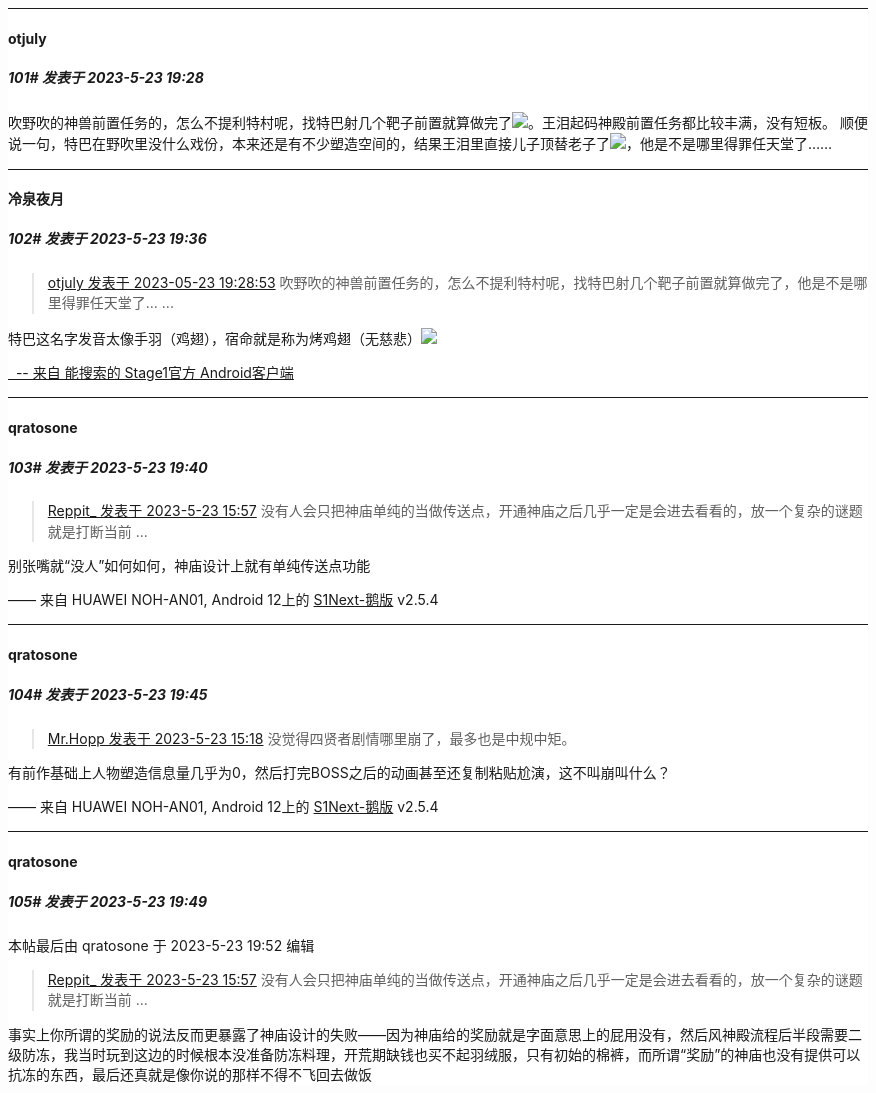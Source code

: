 
*****

####  otjuly  
##### 101#       发表于 2023-5-23 19:28

吹野吹的神兽前置任务的，怎么不提利特村呢，找特巴射几个靶子前置就算做完了<img src="https://static.saraba1st.com/image/smiley/face2017/067.png" referrerpolicy="no-referrer">。王泪起码神殿前置任务都比较丰满，没有短板。
顺便说一句，特巴在野吹里没什么戏份，本来还是有不少塑造空间的，结果王泪里直接儿子顶替老子了<img src="https://static.saraba1st.com/image/smiley/face2017/067.png" referrerpolicy="no-referrer">，他是不是哪里得罪任天堂了……


*****

####  冷泉夜月  
##### 102#       发表于 2023-5-23 19:36

<blockquote><a href="httphttps://bbs.saraba1st.com/2b/forum.php?mod=redirect&amp;goto=findpost&amp;pid=60962728&amp;ptid=2135506" target="_blank">otjuly 发表于 2023-05-23 19:28:53</a>
吹野吹的神兽前置任务的，怎么不提利特村呢，找特巴射几个靶子前置就算做完了，他是不是哪里得罪任天堂了… ...</blockquote>特巴这名字发音太像手羽（鸡翅），宿命就是称为烤鸡翅（无慈悲）<img src="https://static.saraba1st.com/image/smiley/face2017/067.png" referrerpolicy="no-referrer">

[  -- 来自 能搜索的 Stage1官方 Android客户端](https://www.coolapk.com/apk/140634)

*****

####  qratosone  
##### 103#       发表于 2023-5-23 19:40

<blockquote><a href="httphttps://bbs.saraba1st.com/2b/forum.php?mod=redirect&amp;goto=findpost&amp;pid=60959716&amp;ptid=2135506" target="_blank">Reppit_ 发表于 2023-5-23 15:57</a>
没有人会只把神庙单纯的当做传送点，开通神庙之后几乎一定是会进去看看的，放一个复杂的谜题就是打断当前 ...</blockquote>
别张嘴就“没人”如何如何，神庙设计上就有单纯传送点功能

—— 来自 HUAWEI NOH-AN01, Android 12上的 [S1Next-鹅版](https://github.com/ykrank/S1-Next/releases) v2.5.4


*****

####  qratosone  
##### 104#       发表于 2023-5-23 19:45

<blockquote><a href="httphttps://bbs.saraba1st.com/2b/forum.php?mod=redirect&amp;goto=findpost&amp;pid=60959205&amp;ptid=2135506" target="_blank">Mr.Hopp 发表于 2023-5-23 15:18</a>
没觉得四贤者剧情哪里崩了，最多也是中规中矩。</blockquote>
有前作基础上人物塑造信息量几乎为0，然后打完BOSS之后的动画甚至还复制粘贴尬演，这不叫崩叫什么？

—— 来自 HUAWEI NOH-AN01, Android 12上的 [S1Next-鹅版](https://github.com/ykrank/S1-Next/releases) v2.5.4

*****

####  qratosone  
##### 105#       发表于 2023-5-23 19:49

 本帖最后由 qratosone 于 2023-5-23 19:52 编辑 
<blockquote><a href="httphttps://bbs.saraba1st.com/2b/forum.php?mod=redirect&amp;goto=findpost&amp;pid=60959716&amp;ptid=2135506" target="_blank">Reppit_ 发表于 2023-5-23 15:57</a>
没有人会只把神庙单纯的当做传送点，开通神庙之后几乎一定是会进去看看的，放一个复杂的谜题就是打断当前 ...</blockquote>
事实上你所谓的奖励的说法反而更暴露了神庙设计的失败——因为神庙给的奖励就是字面意思上的屁用没有，然后风神殿流程后半段需要二级防冻，我当时玩到这边的时候根本没准备防冻料理，开荒期缺钱也买不起羽绒服，只有初始的棉裤，而所谓“奖励”的神庙也没有提供可以抗冻的东西，最后还真就是像你说的那样不得不飞回去做饭
